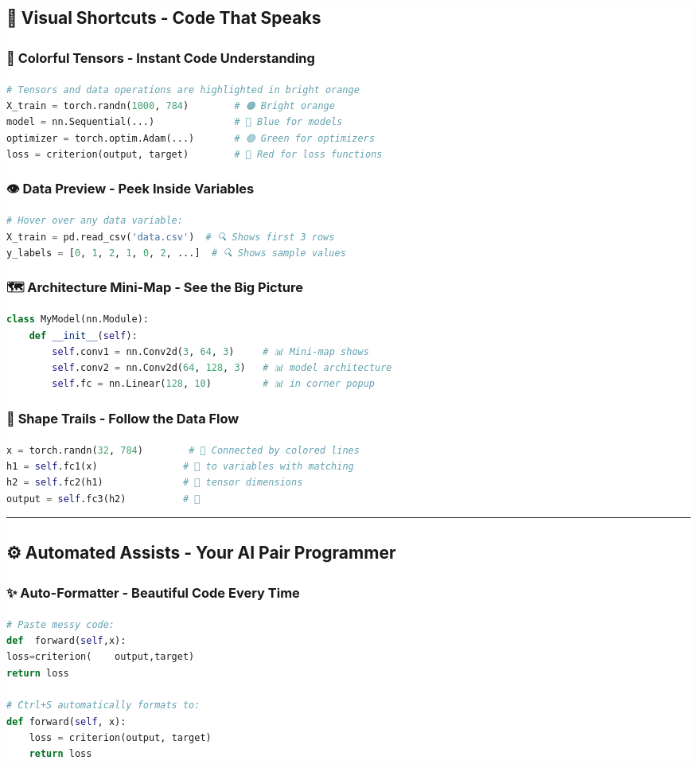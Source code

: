 
## 🎨 **Visual Shortcuts - Code That Speaks**

### 🌈 **Colorful Tensors - Instant Code Understanding**
```python
# Tensors and data operations are highlighted in bright orange
X_train = torch.randn(1000, 784)        # 🟠 Bright orange
model = nn.Sequential(...)              # 🔵 Blue for models  
optimizer = torch.optim.Adam(...)       # 🟢 Green for optimizers
loss = criterion(output, target)        # 🔴 Red for loss functions
```

### 👁️ **Data Preview - Peek Inside Variables**
```python
# Hover over any data variable:
X_train = pd.read_csv('data.csv')  # 🔍 Shows first 3 rows
y_labels = [0, 1, 2, 1, 0, 2, ...]  # 🔍 Shows sample values
```

### 🗺️ **Architecture Mini-Map - See the Big Picture**
```python
class MyModel(nn.Module):
    def __init__(self):
        self.conv1 = nn.Conv2d(3, 64, 3)     # 📊 Mini-map shows
        self.conv2 = nn.Conv2d(64, 128, 3)   # 📊 model architecture
        self.fc = nn.Linear(128, 10)         # 📊 in corner popup
```

### 🔗 **Shape Trails - Follow the Data Flow**
```python
x = torch.randn(32, 784)        # 🔗 Connected by colored lines
h1 = self.fc1(x)               # 🔗 to variables with matching
h2 = self.fc2(h1)              # 🔗 tensor dimensions
output = self.fc3(h2)          # 🔗
```

---

## ⚙️ **Automated Assists - Your AI Pair Programmer**

### ✨ **Auto-Formatter - Beautiful Code Every Time**
```python
# Paste messy code:
def  forward(self,x):
loss=criterion(    output,target)
return loss

# Ctrl+S automatically formats to:
def forward(self, x):
    loss = criterion(output, target)
    return loss
```
